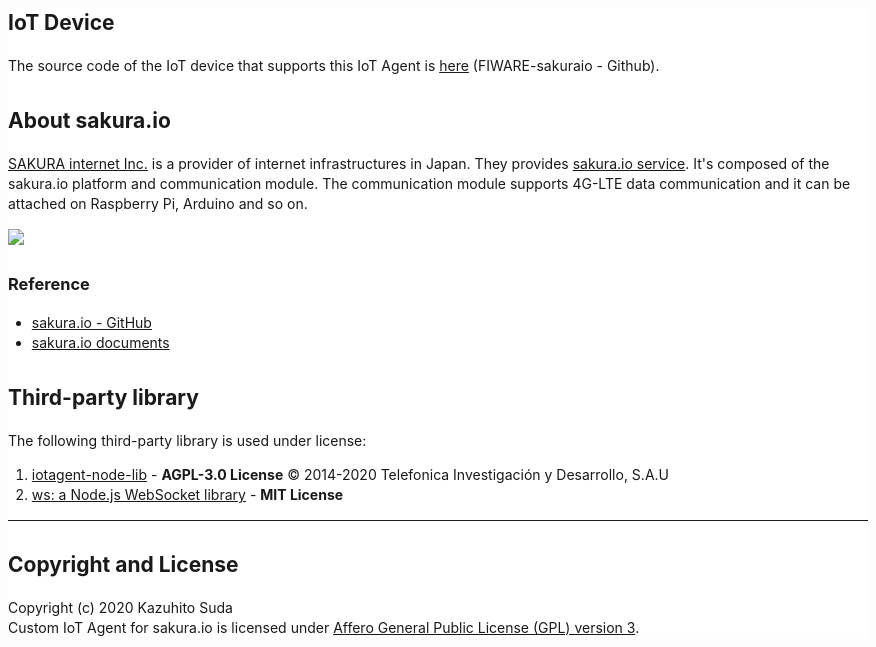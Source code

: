 ## IoT Device

The source code of the IoT device that supports this IoT Agent is [here](https://github.com/lets-fiware/fiware-sakuraio)
(FIWARE-sakuraio - Github).


## About sakura.io

[SAKURA internet Inc.](https://www.sakura.ad.jp/en/corporate/) is a provider of internet infrastructures in Japan.
They provides [sakura.io service](https://sakura.io/). It's composed of the sakura.io platform and communication module.
The communication module supports 4G-LTE data communication and it can be attached on Raspberry Pi, Arduino and so on.

![](https://github.com/lets-fiware/custom-iotagent-sakuraio/blob/gh-pages/images/sakuraio-module-on-raspberrypi-non-free.png)

### Reference
-    [sakura.io - GitHub](https://github.com/sakuraio)
-    [sakura.io documents](https://sakura.io/docs/)

## Third-party library

The following third-party library is used under license:

1.  [iotagent-node-lib](https://github.com/telefonicaid/iotagent-node-lib) - **AGPL-3.0 License**
    © 2014-2020 Telefonica Investigación y Desarrollo, S.A.U
2.  [ws: a Node.js WebSocket library](https://github.com/websockets/ws) - **MIT License**

---

## Copyright and License

Copyright (c) 2020 Kazuhito Suda<br>
Custom IoT Agent for sakura.io is licensed under [Affero General Public License (GPL) version 3](./LICENSE).
